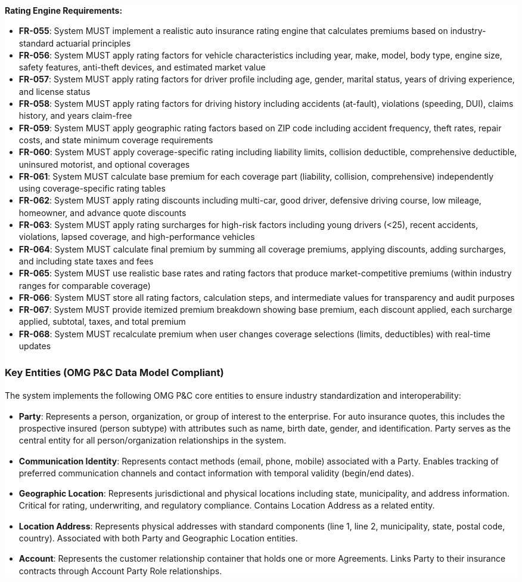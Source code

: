 **Rating Engine Requirements:**

- **FR-055**: System MUST implement a realistic auto insurance rating engine that calculates premiums based on industry-standard actuarial principles
- **FR-056**: System MUST apply rating factors for vehicle characteristics including year, make, model, body type, engine size, safety features, anti-theft devices, and estimated market value
- **FR-057**: System MUST apply rating factors for driver profile including age, gender, marital status, years of driving experience, and license status
- **FR-058**: System MUST apply rating factors for driving history including accidents (at-fault), violations (speeding, DUI), claims history, and years claim-free
- **FR-059**: System MUST apply geographic rating factors based on ZIP code including accident frequency, theft rates, repair costs, and state minimum coverage requirements
- **FR-060**: System MUST apply coverage-specific rating including liability limits, collision deductible, comprehensive deductible, uninsured motorist, and optional coverages
- **FR-061**: System MUST calculate base premium for each coverage part (liability, collision, comprehensive) independently using coverage-specific rating tables
- **FR-062**: System MUST apply rating discounts including multi-car, good driver, defensive driving course, low mileage, homeowner, and advance quote discounts
- **FR-063**: System MUST apply rating surcharges for high-risk factors including young drivers (<25), recent accidents, violations, lapsed coverage, and high-performance vehicles
- **FR-064**: System MUST calculate final premium by summing all coverage premiums, applying discounts, adding surcharges, and including state taxes and fees
- **FR-065**: System MUST use realistic base rates and rating factors that produce market-competitive premiums (within industry ranges for comparable coverage)
- **FR-066**: System MUST store all rating factors, calculation steps, and intermediate values for transparency and audit purposes
- **FR-067**: System MUST provide itemized premium breakdown showing base premium, each discount applied, each surcharge applied, subtotal, taxes, and total premium
- **FR-068**: System MUST recalculate premium when user changes coverage selections (limits, deductibles) with real-time updates

### Key Entities (OMG P&C Data Model Compliant)

The system implements the following OMG P&C core entities to ensure industry standardization and interoperability:

- **Party**: Represents a person, organization, or group of interest to the enterprise. For auto insurance quotes, this includes the prospective insured (person subtype) with attributes such as name, birth date, gender, and identification. Party serves as the central entity for all person/organization relationships in the system.

- **Communication Identity**: Represents contact methods (email, phone, mobile) associated with a Party. Enables tracking of preferred communication channels and contact information with temporal validity (begin/end dates).

- **Geographic Location**: Represents jurisdictional and physical locations including state, municipality, and address information. Critical for rating, underwriting, and regulatory compliance. Contains Location Address as a related entity.

- **Location Address**: Represents physical addresses with standard components (line 1, line 2, municipality, state, postal code, country). Associated with both Party and Geographic Location entities.

- **Account**: Represents the customer relationship container that holds one or more Agreements. Links Party to their insurance contracts through Account Party Role relationships.
